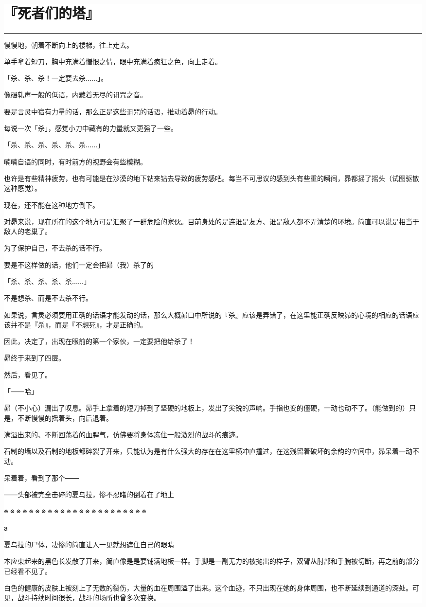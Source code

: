 # 『死者们的塔』

------

慢慢地，朝着不断向上的楼梯，往上走去。

单手拿着短刀，胸中充满着憎恨之情，眼中充满着疯狂之色，向上走着。

「杀、杀、杀！一定要去杀……」。

像碾轧声一般的低语，内藏着无尽的诅咒之音。

要是言灵中宿有力量的话，那么正是这些诅咒的话语，推动着昴的行动。

每说一次「杀」，感觉小刀中藏有的力量就又更强了一些。

「杀、杀、杀、杀、杀、杀……」

喃喃自语的同时，有时前方的视野会有些模糊。

也许是有些精神疲劳，也有可能是在沙漠的地下钻来钻去导致的疲劳感吧。每当不可思议的感到头有些重的瞬间，昴都摇了摇头（试图驱散这种感觉）。

现在，还不能在这种地方倒下。

对昴来说，现在所在的这个地方可是汇聚了一群危险的家伙。目前身处的是连谁是友方、谁是敌人都不弄清楚的环境。简直可以说是相当于敌人的老巢了。

为了保护自己，不去杀的话不行。

要是不这样做的话，他们一定会把昴（我）杀了的

「杀、杀、杀、杀、杀……」

不是想杀、而是不去杀不行。

如果说，言灵必须要用正确的话语才能发动的话，那么大概昴口中所说的『杀』应该是弄错了，在这里能正确反映昴的心境的相应的话语应该并不是『杀』，而是『不想死』，才是正确的。

因此，决定了，出现在眼前的第一个家伙，一定要把他给杀了！

昴终于来到了四层。

然后，看见了。

「――哈」

昴（不小心）漏出了叹息。昴手上拿着的短刀掉到了坚硬的地板上，发出了尖锐的声响。手指也变的僵硬，一动也动不了。（能做到的）只是，不断慢慢的摇着头，向后退着。

满溢出来的、不断回荡着的血腥气，仿佛要将身体冻住一般激烈的战斗的痕迹。

石制的墙以及石制的地板都碎裂了开来，只能认为是有什么强大的存在在这里横冲直撞过，在这残留着破坏的余韵的空间中，昴呆着一动不动。

呆着着，看到了那个――

――头部被完全击碎的夏乌拉，惨不忍睹的倒着在了地上

※ ※ ※ ※ ※ ※ ※ ※ ※ ※ ※ ※ ※ ※ ※ ※ ※ ※ ※ ※ ※ ※ ※

a

夏乌拉的尸体，凄惨的简直让人一见就想遮住自己的眼睛

本应束起来的黑色长发散了开来，简直像是是要铺满地板一样。手脚是一副无力的被抛出的样子，双臂从肘部和手腕被切断，再之前的部分已经看不见了。

白色的健康的皮肤上被刻上了无数的裂伤，大量的血在周围溢了出来。这个血迹，不只出现在她的身体周围，也不断延续到通道的深处。可见，战斗持续时间很长，战斗的场所也曾多次变换。
